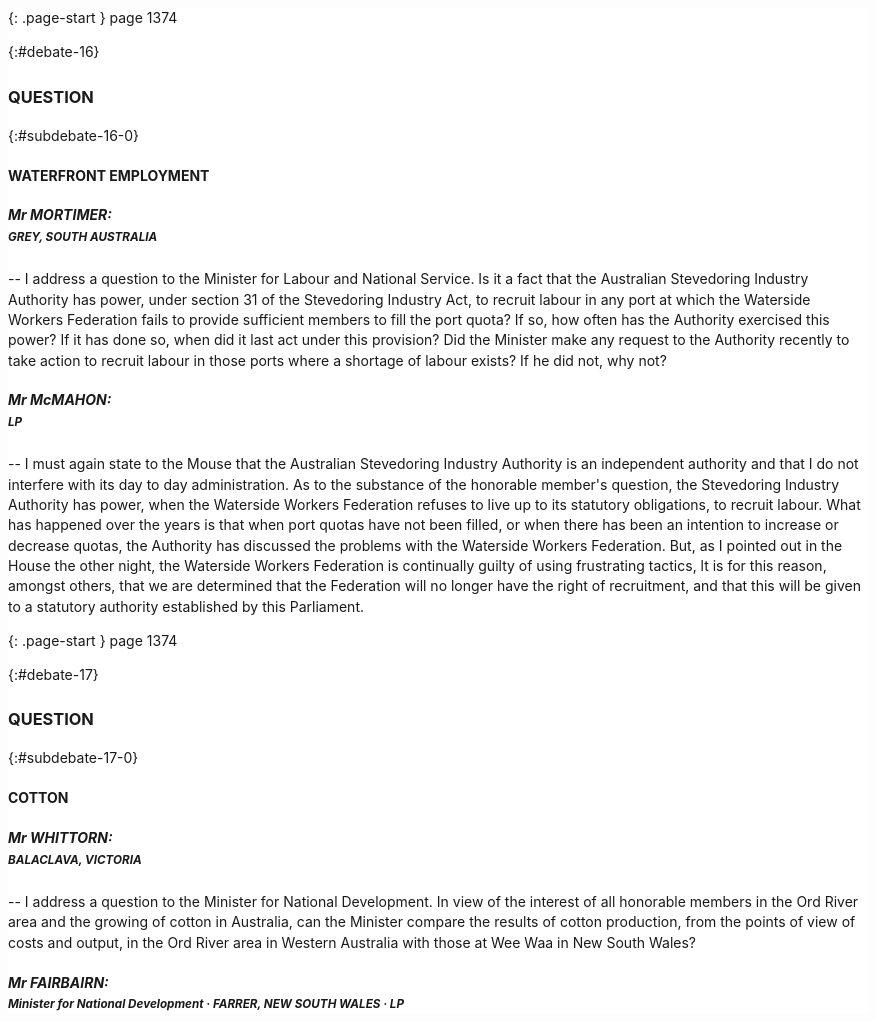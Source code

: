 {: .page-start }
page 1374

{:#debate-16}
### QUESTION

{:#subdebate-16-0}
#### WATERFRONT EMPLOYMENT

##### Mr MORTIMER:<br><small class="text-muted">GREY, SOUTH AUSTRALIA</small>

-- I address a question to the Minister for Labour and National Service. Is it a fact that the Australian Stevedoring Industry Authority has power, under section 31 of the Stevedoring Industry Act, to recruit labour in any port at which the Waterside Workers Federation fails to provide sufficient members to fill the port quota? If so, how often has the Authority exercised this power? If it has done so, when did it last act under this provision? Did the Minister make any request to the Authority recently to take action to recruit labour in those ports where a shortage of labour exists? If he did not, why not? 

##### Mr McMAHON:<br><small class="text-muted">LP</small>

-- I must again state to the Mouse that the Australian Stevedoring Industry Authority is an independent authority and that I do not interfere with its day to day administration. As to the substance of the honorable member's question, the Stevedoring Industry Authority has power, when the Waterside Workers Federation refuses to live up to its statutory obligations, to recruit labour. What has happened over the years is that when port quotas have not been filled, or when there has been an intention to increase or decrease quotas, the Authority has discussed the problems with the Waterside Workers Federation. But, as I pointed out in the House the other night, the Waterside Workers Federation is continually guilty of using frustrating tactics, lt is for this reason, amongst others, that we are determined that the Federation will no longer have the right of recruitment, and that this will be given to a statutory authority established by this Parliament. 

{: .page-start }
page 1374

{:#debate-17}
### QUESTION

{:#subdebate-17-0}
#### COTTON

##### Mr WHITTORN:<br><small class="text-muted">BALACLAVA, VICTORIA</small>

-- I address a question to the Minister for National Development. In view of the interest of all honorable members in the Ord River area and the growing of cotton in Australia, can the Minister compare the results of cotton production, from the points of view of costs and output, in the Ord River area in Western Australia with those at Wee Waa in New South Wales? 

##### Mr FAIRBAIRN:<br><small class="text-muted">Minister for National Development &middot; FARRER, NEW SOUTH WALES &middot; LP</small>
